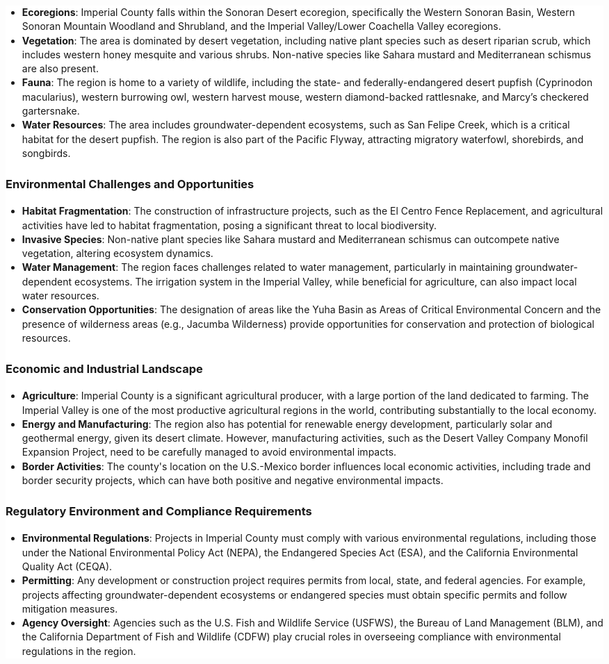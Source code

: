 - **Ecoregions**: Imperial County falls within the Sonoran Desert ecoregion, specifically the Western Sonoran Basin, Western Sonoran Mountain Woodland and Shrubland, and the Imperial Valley/Lower Coachella Valley ecoregions.
- **Vegetation**: The area is dominated by desert vegetation, including native plant species such as desert riparian scrub, which includes western honey mesquite and various shrubs. Non-native species like Sahara mustard and Mediterranean schismus are also present.
- **Fauna**: The region is home to a variety of wildlife, including the state- and federally-endangered desert pupfish (Cyprinodon macularius), western burrowing owl, western harvest mouse, western diamond-backed rattlesnake, and Marcy’s checkered gartersnake.
- **Water Resources**: The area includes groundwater-dependent ecosystems, such as San Felipe Creek, which is a critical habitat for the desert pupfish. The region is also part of the Pacific Flyway, attracting migratory waterfowl, shorebirds, and songbirds.

### Environmental Challenges and Opportunities

- **Habitat Fragmentation**: The construction of infrastructure projects, such as the El Centro Fence Replacement, and agricultural activities have led to habitat fragmentation, posing a significant threat to local biodiversity.
- **Invasive Species**: Non-native plant species like Sahara mustard and Mediterranean schismus can outcompete native vegetation, altering ecosystem dynamics.
- **Water Management**: The region faces challenges related to water management, particularly in maintaining groundwater-dependent ecosystems. The irrigation system in the Imperial Valley, while beneficial for agriculture, can also impact local water resources.
- **Conservation Opportunities**: The designation of areas like the Yuha Basin as Areas of Critical Environmental Concern and the presence of wilderness areas (e.g., Jacumba Wilderness) provide opportunities for conservation and protection of biological resources.

### Economic and Industrial Landscape

- **Agriculture**: Imperial County is a significant agricultural producer, with a large portion of the land dedicated to farming. The Imperial Valley is one of the most productive agricultural regions in the world, contributing substantially to the local economy.
- **Energy and Manufacturing**: The region also has potential for renewable energy development, particularly solar and geothermal energy, given its desert climate. However, manufacturing activities, such as the Desert Valley Company Monofil Expansion Project, need to be carefully managed to avoid environmental impacts.
- **Border Activities**: The county's location on the U.S.-Mexico border influences local economic activities, including trade and border security projects, which can have both positive and negative environmental impacts.

### Regulatory Environment and Compliance Requirements

- **Environmental Regulations**: Projects in Imperial County must comply with various environmental regulations, including those under the National Environmental Policy Act (NEPA), the Endangered Species Act (ESA), and the California Environmental Quality Act (CEQA).
- **Permitting**: Any development or construction project requires permits from local, state, and federal agencies. For example, projects affecting groundwater-dependent ecosystems or endangered species must obtain specific permits and follow mitigation measures.
- **Agency Oversight**: Agencies such as the U.S. Fish and Wildlife Service (USFWS), the Bureau of Land Management (BLM), and the California Department of Fish and Wildlife (CDFW) play crucial roles in overseeing compliance with environmental regulations in the region.
